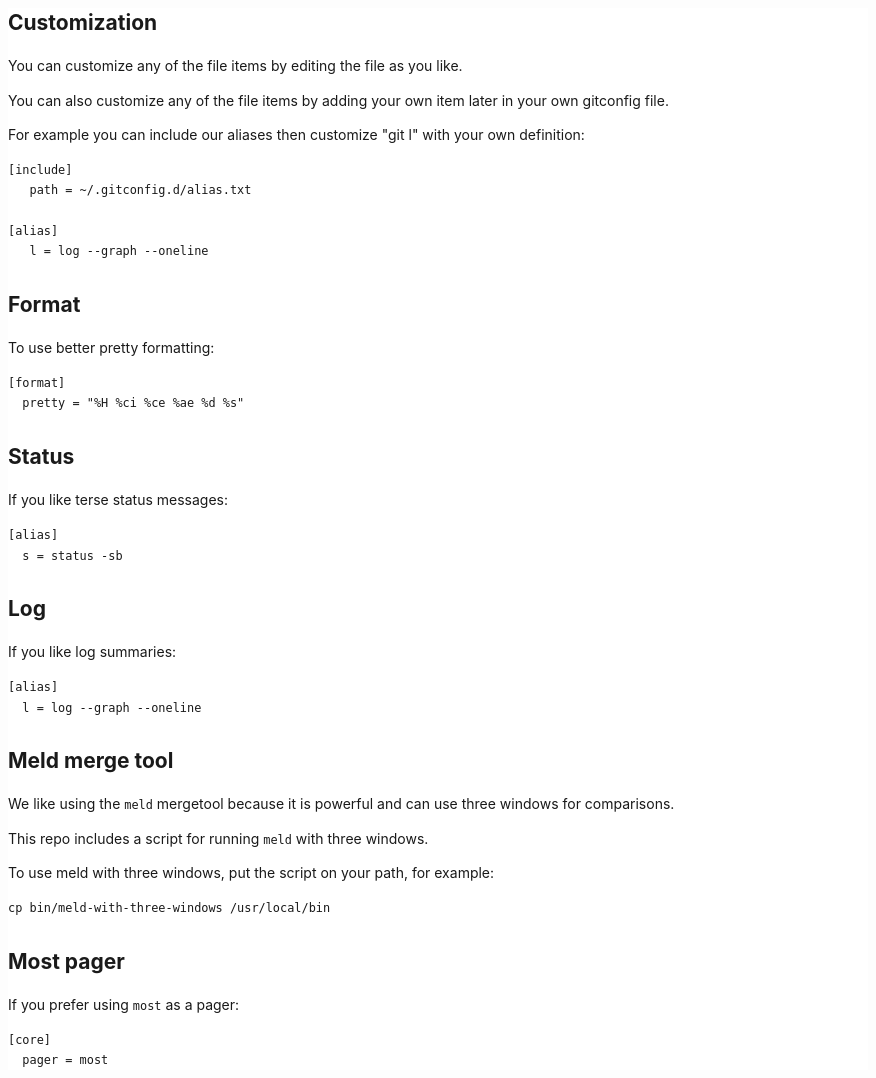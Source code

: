 
## Customization

You can customize any of the file items by editing the file as you like.

You can also customize any of the file items by adding your own item later in your own gitconfig file.

For example you can include our aliases then customize "git l" with your own definition:

    [include]
       path = ~/.gitconfig.d/alias.txt

    [alias]
       l = log --graph --oneline


## Format

To use better pretty formatting:

    [format]
      pretty = "%H %ci %ce %ae %d %s"


## Status

If you like terse status messages:

    [alias]
      s = status -sb

## Log

If you like log summaries:

    [alias]
      l = log --graph --oneline


## Meld merge tool

We like using the `meld` mergetool because it is powerful and can use three windows for comparisons.

This repo includes a script for running `meld` with three windows.

To use meld with three windows, put the script on your path, for example:

    cp bin/meld-with-three-windows /usr/local/bin


## Most pager

If you prefer using `most` as a pager:

    [core]
      pager = most
